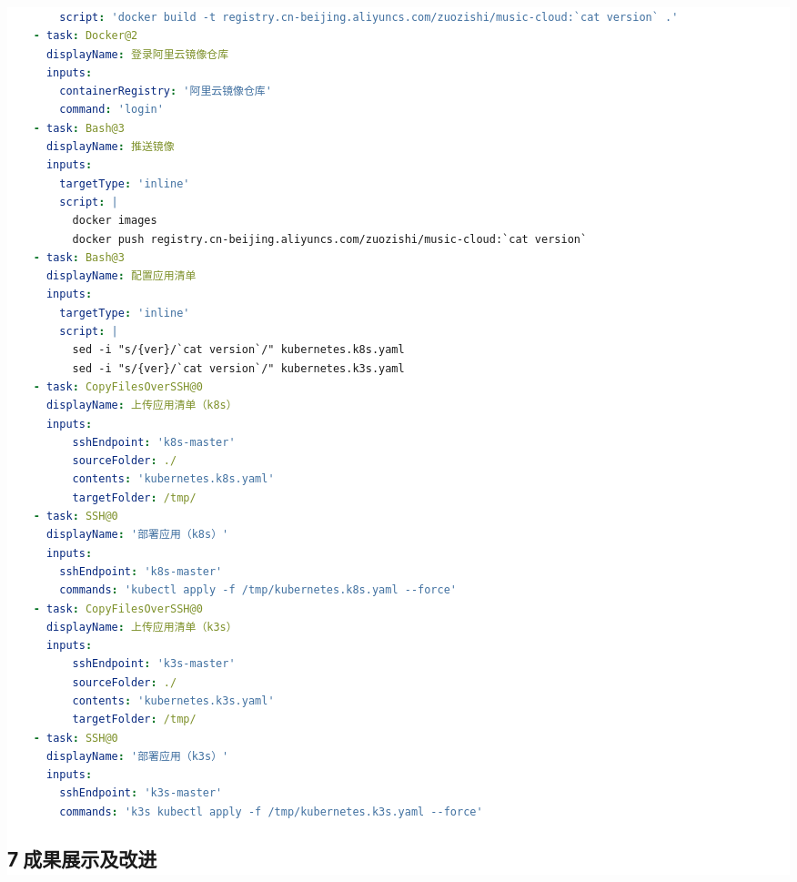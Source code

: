 ```yaml
        script: 'docker build -t registry.cn-beijing.aliyuncs.com/zuozishi/music-cloud:`cat version` .'
    - task: Docker@2
      displayName: 登录阿里云镜像仓库
      inputs:
        containerRegistry: '阿里云镜像仓库'
        command: 'login'
    - task: Bash@3
      displayName: 推送镜像
      inputs:
        targetType: 'inline'
        script: |
          docker images
          docker push registry.cn-beijing.aliyuncs.com/zuozishi/music-cloud:`cat version`
    - task: Bash@3
      displayName: 配置应用清单
      inputs:
        targetType: 'inline'
        script: |
          sed -i "s/{ver}/`cat version`/" kubernetes.k8s.yaml
          sed -i "s/{ver}/`cat version`/" kubernetes.k3s.yaml
    - task: CopyFilesOverSSH@0
      displayName: 上传应用清单（k8s）
      inputs:
          sshEndpoint: 'k8s-master'
          sourceFolder: ./
          contents: 'kubernetes.k8s.yaml'
          targetFolder: /tmp/
    - task: SSH@0
      displayName: '部署应用（k8s）'
      inputs:
        sshEndpoint: 'k8s-master'
        commands: 'kubectl apply -f /tmp/kubernetes.k8s.yaml --force'
    - task: CopyFilesOverSSH@0
      displayName: 上传应用清单（k3s）
      inputs:
          sshEndpoint: 'k3s-master'
          sourceFolder: ./
          contents: 'kubernetes.k3s.yaml'
          targetFolder: /tmp/
    - task: SSH@0
      displayName: '部署应用（k3s）'
      inputs:
        sshEndpoint: 'k3s-master'
        commands: 'k3s kubectl apply -f /tmp/kubernetes.k3s.yaml --force'
```

## 7 成果展示及改进



